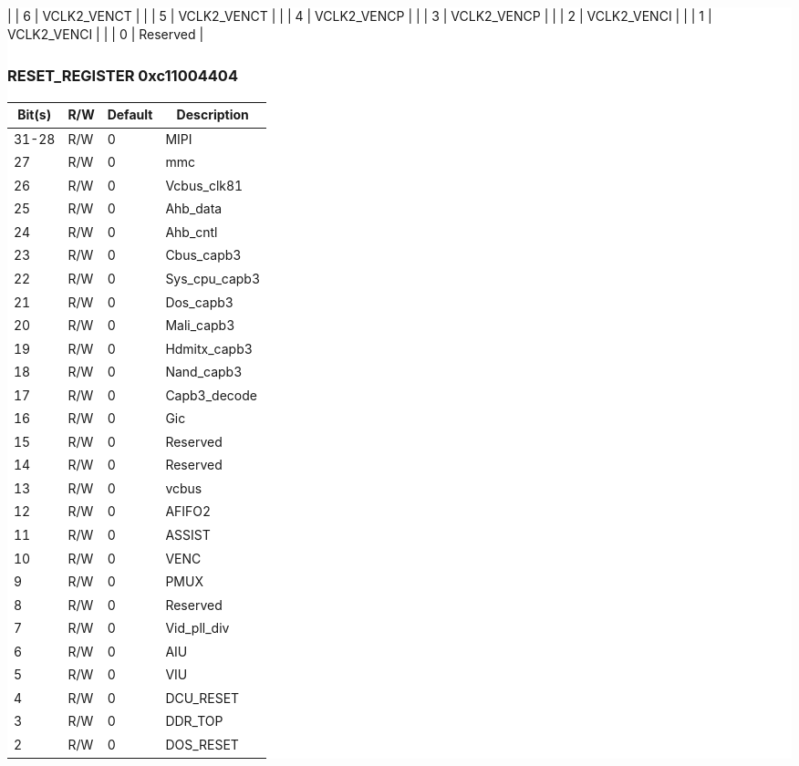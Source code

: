 | | 6 | VCLK2_VENCT |
| | 5 | VCLK2_VENCT |
| | 4 | VCLK2_VENCP |
| | 3 | VCLK2_VENCP |
| | 2 | VCLK2_VENCI |
| | 1 | VCLK2_VENCI |
| | 0 | Reserved |




### RESET_REGISTER 0xc11004404
| Bit(s) | R/W | Default | Description |
|--------|-----|---------|-------------------|
| 31-28 | R/W | 0 | MIPI |
| 27 | R/W | 0 | mmc |
| 26 | R/W | 0 | Vcbus_clk81 |
| 25 | R/W | 0 | Ahb_data |
| 24 | R/W | 0 | Ahb_cntl |
| 23 | R/W | 0 | Cbus_capb3 |
| 22 | R/W | 0 | Sys_cpu_capb3 |
| 21 | R/W | 0 | Dos_capb3 |
| 20 | R/W | 0 | Mali_capb3 |
| 19 | R/W | 0 | Hdmitx_capb3 |
| 18 | R/W | 0 | Nand_capb3 |
| 17 | R/W | 0 | Capb3_decode |
| 16 | R/W | 0 | Gic |
| 15 | R/W | 0 | Reserved |
| 14 | R/W | 0 | Reserved |
| 13 | R/W | 0 | vcbus |
| 12 | R/W | 0 | AFIFO2 |
| 11 | R/W | 0 | ASSIST |
| 10 | R/W | 0 | VENC |
| 9 | R/W | 0 | PMUX |
| 8 | R/W | 0 | Reserved |
| 7 | R/W | 0 | Vid_pll_div |
| 6 | R/W | 0 | AIU |
| 5 | R/W | 0 | VIU |
| 4 | R/W | 0 | DCU_RESET |
| 3 | R/W | 0 | DDR_TOP |
| 2 | R/W | 0 | DOS_RESET |